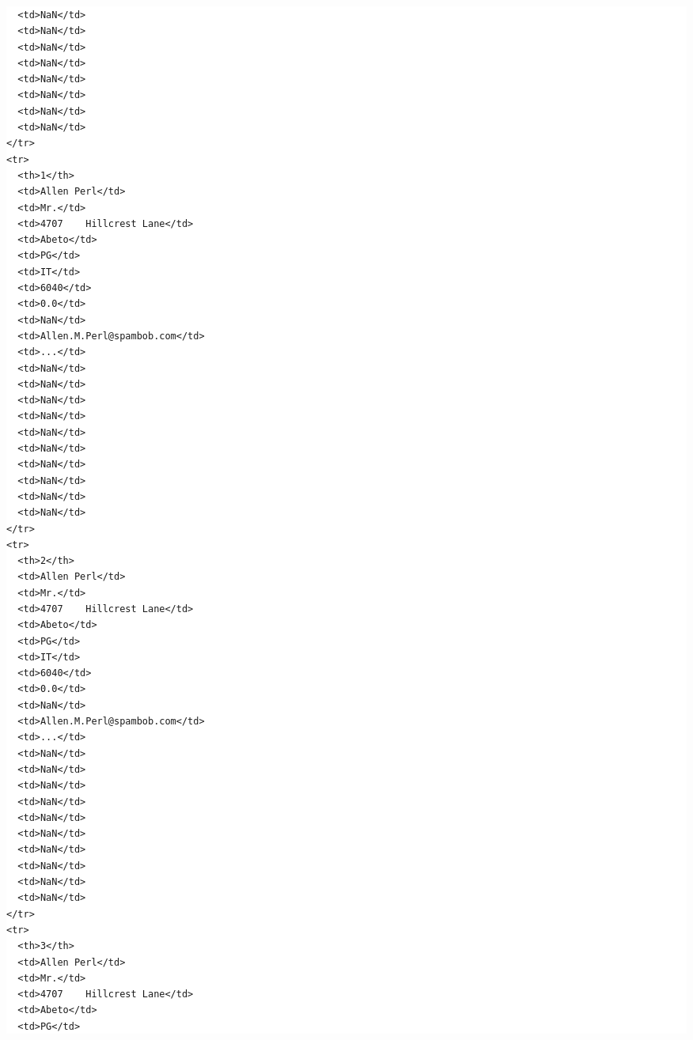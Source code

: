       <td>NaN</td>
      <td>NaN</td>
      <td>NaN</td>
      <td>NaN</td>
      <td>NaN</td>
      <td>NaN</td>
      <td>NaN</td>
      <td>NaN</td>
    </tr>
    <tr>
      <th>1</th>
      <td>Allen Perl</td>
      <td>Mr.</td>
      <td>4707    Hillcrest Lane</td>
      <td>Abeto</td>
      <td>PG</td>
      <td>IT</td>
      <td>6040</td>
      <td>0.0</td>
      <td>NaN</td>
      <td>Allen.M.Perl@spambob.com</td>
      <td>...</td>
      <td>NaN</td>
      <td>NaN</td>
      <td>NaN</td>
      <td>NaN</td>
      <td>NaN</td>
      <td>NaN</td>
      <td>NaN</td>
      <td>NaN</td>
      <td>NaN</td>
      <td>NaN</td>
    </tr>
    <tr>
      <th>2</th>
      <td>Allen Perl</td>
      <td>Mr.</td>
      <td>4707    Hillcrest Lane</td>
      <td>Abeto</td>
      <td>PG</td>
      <td>IT</td>
      <td>6040</td>
      <td>0.0</td>
      <td>NaN</td>
      <td>Allen.M.Perl@spambob.com</td>
      <td>...</td>
      <td>NaN</td>
      <td>NaN</td>
      <td>NaN</td>
      <td>NaN</td>
      <td>NaN</td>
      <td>NaN</td>
      <td>NaN</td>
      <td>NaN</td>
      <td>NaN</td>
      <td>NaN</td>
    </tr>
    <tr>
      <th>3</th>
      <td>Allen Perl</td>
      <td>Mr.</td>
      <td>4707    Hillcrest Lane</td>
      <td>Abeto</td>
      <td>PG</td>